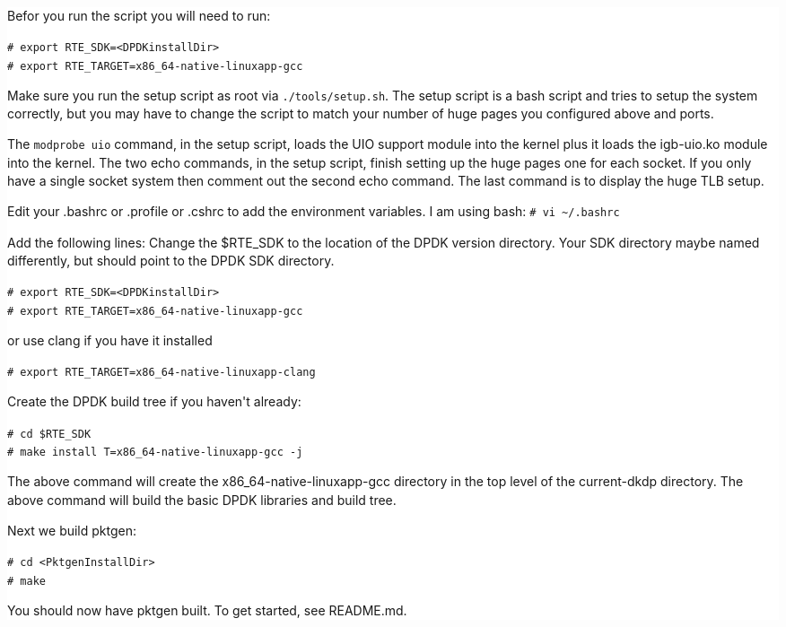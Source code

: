 Befor you run the script you will need to run:

    # export RTE_SDK=<DPDKinstallDir>
    # export RTE_TARGET=x86_64-native-linuxapp-gcc

Make sure you run the setup script as root via `./tools/setup.sh`. The setup
script is a bash script and tries to setup the system correctly, but you may have to
change the script to match your number of huge pages you configured above and ports.

The `modprobe uio` command, in the setup script, loads the UIO support module into the
kernel plus it loads the igb-uio.ko module into the kernel. The two echo commands,
in the setup script, finish setting up the huge pages one for each socket. If you
only have a single socket system then comment out the second echo command. The last
command is to display the huge TLB setup.

Edit your .bashrc or .profile or .cshrc to add the environment variables.
I am using bash: `# vi ~/.bashrc`

Add the following lines: Change the $RTE_SDK to the location of the DPDK version
directory. Your SDK directory maybe named differently, but should point to the DPDK
SDK directory.

    # export RTE_SDK=<DPDKinstallDir>
    # export RTE_TARGET=x86_64-native-linuxapp-gcc
    
or use clang if you have it installed

    # export RTE_TARGET=x86_64-native-linuxapp-clang

Create the DPDK build tree if you haven't already:

    # cd $RTE_SDK
    # make install T=x86_64-native-linuxapp-gcc -j

The above command will create the x86_64-native-linuxapp-gcc directory in the
top level of the current-dkdp directory. The above command will build the basic
DPDK libraries and build tree.

Next we build pktgen:

    # cd <PktgenInstallDir>
    # make

You should now have pktgen built. To get started, see README.md. 

